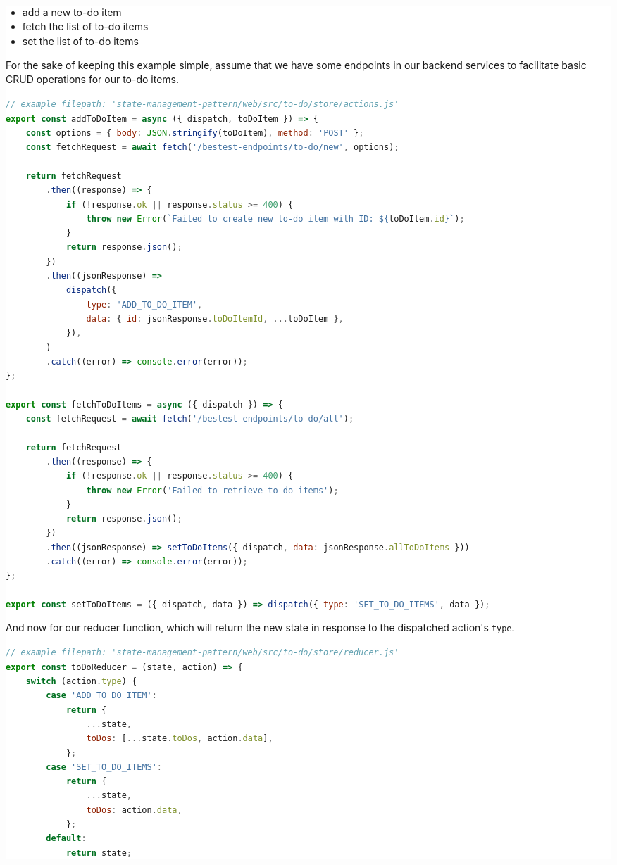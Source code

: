 -   add a new to-do item
-   fetch the list of to-do items
-   set the list of to-do items

For the sake of keeping this example simple, assume that we have some endpoints in our backend services to facilitate
basic CRUD operations for our to-do items.

```js
// example filepath: 'state-management-pattern/web/src/to-do/store/actions.js'
export const addToDoItem = async ({ dispatch, toDoItem }) => {
    const options = { body: JSON.stringify(toDoItem), method: 'POST' };
    const fetchRequest = await fetch('/bestest-endpoints/to-do/new', options);

    return fetchRequest
        .then((response) => {
            if (!response.ok || response.status >= 400) {
                throw new Error(`Failed to create new to-do item with ID: ${toDoItem.id}`);
            }
            return response.json();
        })
        .then((jsonResponse) =>
            dispatch({
                type: 'ADD_TO_DO_ITEM',
                data: { id: jsonResponse.toDoItemId, ...toDoItem },
            }),
        )
        .catch((error) => console.error(error));
};

export const fetchToDoItems = async ({ dispatch }) => {
    const fetchRequest = await fetch('/bestest-endpoints/to-do/all');

    return fetchRequest
        .then((response) => {
            if (!response.ok || response.status >= 400) {
                throw new Error('Failed to retrieve to-do items');
            }
            return response.json();
        })
        .then((jsonResponse) => setToDoItems({ dispatch, data: jsonResponse.allToDoItems }))
        .catch((error) => console.error(error));
};

export const setToDoItems = ({ dispatch, data }) => dispatch({ type: 'SET_TO_DO_ITEMS', data });
```

And now for our reducer function, which will return the new state in response to the dispatched action's `type`.

```js
// example filepath: 'state-management-pattern/web/src/to-do/store/reducer.js'
export const toDoReducer = (state, action) => {
    switch (action.type) {
        case 'ADD_TO_DO_ITEM':
            return {
                ...state,
                toDos: [...state.toDos, action.data],
            };
        case 'SET_TO_DO_ITEMS':
            return {
                ...state,
                toDos: action.data,
            };
        default:
            return state;
```